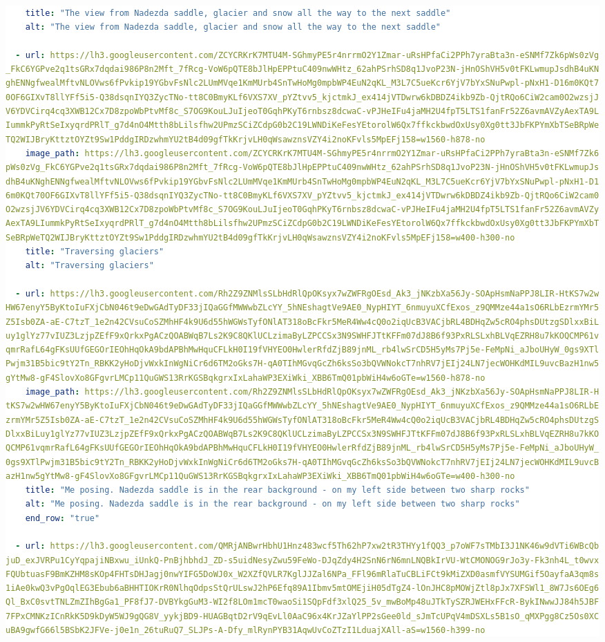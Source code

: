 ```yaml
    title: "The view from Nadezda saddle, glacier and snow all the way to the next saddle"
    alt: "The view from Nadezda saddle, glacier and snow all the way to the next saddle"

  - url: https://lh3.googleusercontent.com/ZCYCRKrK7MTU4M-SGhmyPE5r4nrrmO2Y1Zmar-uRsHPfaCi2PPh7yraBta3n-eSNMf7Zk6pWs0zVg_FkC6YGPve2q1tsGRx7dqdai986P8n2Mft_7fRcg-VoW6pQTE8bJlHpEPPtuC409nwWHtz_62ahPSrhSD8q1JvoP23N-jHnOShVH5v0tFKLwmupJsdhB4uKNghENNgfwealMftvNLOVws6fPvkip19YGbvFsNlc2LUmMVqe1KmMUrb4SnTwHoMg0mpbWP4EuN2qKL_M3L7C5ueKcr6YjV7bYxSNuPwpl-pNxH1-D16m0KQt70OF6GIXvT8llYFf5i5-Q38dsqnIYQ3ZycTNo-tt8C0BmyKLf6VXS7XV_pYZtvv5_kjctmkJ_ex414jVTDwrw6kDBDZ4ikb9Zb-QjtRQo6CiW2cam0O2wzsjJV6YDVCirq4cq3XWB12Cx7D8zpoWbPtvMf8c_S7OG9KouLJuIjeoT0GqhPKyT6rnbsz8dcwaC-vPJHeIFu4jaMH2U4fpT5LTS1fanFr52Z6avmAVZyAexTA9LIummkPyRtSeIxyqrdPRlT_g7d4nO4Mtth8bLilsfhw2UPmzSCiZCdpG0b2C19LWNDiKeFesYEtorolW6Qx7ffkckbwdOxUsy0Xg0tt3JbFKPYmXbTSeBRpWeTQ2WIJBryKttztOYZt9Sw1PddgIRDzwhmYU2tB4d09gfTkKrjvLH0qWsawznsVZY4i2noKFvls5MpEFj158=w1560-h878-no
    image_path: https://lh3.googleusercontent.com/ZCYCRKrK7MTU4M-SGhmyPE5r4nrrmO2Y1Zmar-uRsHPfaCi2PPh7yraBta3n-eSNMf7Zk6pWs0zVg_FkC6YGPve2q1tsGRx7dqdai986P8n2Mft_7fRcg-VoW6pQTE8bJlHpEPPtuC409nwWHtz_62ahPSrhSD8q1JvoP23N-jHnOShVH5v0tFKLwmupJsdhB4uKNghENNgfwealMftvNLOVws6fPvkip19YGbvFsNlc2LUmMVqe1KmMUrb4SnTwHoMg0mpbWP4EuN2qKL_M3L7C5ueKcr6YjV7bYxSNuPwpl-pNxH1-D16m0KQt70OF6GIXvT8llYFf5i5-Q38dsqnIYQ3ZycTNo-tt8C0BmyKLf6VXS7XV_pYZtvv5_kjctmkJ_ex414jVTDwrw6kDBDZ4ikb9Zb-QjtRQo6CiW2cam0O2wzsjJV6YDVCirq4cq3XWB12Cx7D8zpoWbPtvMf8c_S7OG9KouLJuIjeoT0GqhPKyT6rnbsz8dcwaC-vPJHeIFu4jaMH2U4fpT5LTS1fanFr52Z6avmAVZyAexTA9LIummkPyRtSeIxyqrdPRlT_g7d4nO4Mtth8bLilsfhw2UPmzSCiZCdpG0b2C19LWNDiKeFesYEtorolW6Qx7ffkckbwdOxUsy0Xg0tt3JbFKPYmXbTSeBRpWeTQ2WIJBryKttztOYZt9Sw1PddgIRDzwhmYU2tB4d09gfTkKrjvLH0qWsawznsVZY4i2noKFvls5MpEFj158=w400-h300-no 
    title: "Traversing glaciers"
    alt: "Traversing glaciers"

  - url: https://lh3.googleusercontent.com/Rh2Z9ZNMlsSLbHdRlQpOKsyx7wZWFRgOEsd_Ak3_jNKzbXa56Jy-SOApHsmNaPPJ8LIR-HtKS7w2wHW67enyY5ByKtoIuFXjCbN046t9eDwGAdTyDF33jIQaGGfMWWwbZLcYY_5hNEshagtVe9AE0_NypHIYT_6nmuyuXCfExos_z9QMMze44a1sO6RLbEzrmYMr5Z5Isb0ZA-aE-C7tzT_1e2n42CVsuCoSZMhHF4k9U6d55hWGWsTyfONlAT318oBcFkr5MeR4Ww4cQ0o2iqUcB3VACjbRL4BDHqZw5cRO4phsDUtzgSDlxxBiLuy1glYz77vIUZ3LzjpZEfF9xQrkxPgACzQOABWqB7Ls2K9C8QKlUCLzimaByLZPCCSx3N9SWHFJTtKFFm07dJ8B6f93PxRLSLxhBLVqEZRH8u7kKOQCMP61vqmrRafL64gFKsUUfGEGOrIEOhHqOkA9bdAPBhMwHquCFLkH0I19fVHYEO0HwlerRfdZjB89jnML_rb4lwSrCD5H5yMs7Pj5e-FeMpNi_aJboUHyW_0gs9XTlPwjm31B5bic9tY2Tn_RBKK2yHoDjvWxkInWgNiCr6d6TM2oGks7H-qA0TIhMGvqGcZh6ksSo3bQVWNokcT7nhRV7jEIj24LN7jecWOHKdMIL9uvcBazH1nw5gYtMw8-gF4SlovXo8GFgvrLMCp11QuGWS13RrKGSBqkgrxIxLahaWP3EXiWki_XBB6TmQ01pbWiH4w6oGTe=w1560-h878-no
    image_path: https://lh3.googleusercontent.com/Rh2Z9ZNMlsSLbHdRlQpOKsyx7wZWFRgOEsd_Ak3_jNKzbXa56Jy-SOApHsmNaPPJ8LIR-HtKS7w2wHW67enyY5ByKtoIuFXjCbN046t9eDwGAdTyDF33jIQaGGfMWWwbZLcYY_5hNEshagtVe9AE0_NypHIYT_6nmuyuXCfExos_z9QMMze44a1sO6RLbEzrmYMr5Z5Isb0ZA-aE-C7tzT_1e2n42CVsuCoSZMhHF4k9U6d55hWGWsTyfONlAT318oBcFkr5MeR4Ww4cQ0o2iqUcB3VACjbRL4BDHqZw5cRO4phsDUtzgSDlxxBiLuy1glYz77vIUZ3LzjpZEfF9xQrkxPgACzQOABWqB7Ls2K9C8QKlUCLzimaByLZPCCSx3N9SWHFJTtKFFm07dJ8B6f93PxRLSLxhBLVqEZRH8u7kKOQCMP61vqmrRafL64gFKsUUfGEGOrIEOhHqOkA9bdAPBhMwHquCFLkH0I19fVHYEO0HwlerRfdZjB89jnML_rb4lwSrCD5H5yMs7Pj5e-FeMpNi_aJboUHyW_0gs9XTlPwjm31B5bic9tY2Tn_RBKK2yHoDjvWxkInWgNiCr6d6TM2oGks7H-qA0TIhMGvqGcZh6ksSo3bQVWNokcT7nhRV7jEIj24LN7jecWOHKdMIL9uvcBazH1nw5gYtMw8-gF4SlovXo8GFgvrLMCp11QuGWS13RrKGSBqkgrxIxLahaWP3EXiWki_XBB6TmQ01pbWiH4w6oGTe=w400-h300-no
    title: "Me posing. Nadezda saddle is in the rear background - on my left side between two sharp rocks"
    alt: "Me posing. Nadezda saddle is in the rear background - on my left side between two sharp rocks"
    end_row: "true"

  - url: https://lh3.googleusercontent.com/QMRjANBwrHbhU1Hnz483wcf5Th62hP7xw2tR3THYy1fQQ3_p7oWF7sTMbI3J1NK46w9dVTi6WBcQbjuD_exJVRPu1CyYqpajiNBxwu_iUnkQ-PnBjhbhdJ_ZD-s5uidNesyZwu59FeWo-DJqZdy4H2SnN6rN6mnLNQBkIrVU-WtCMONOG9rJo3y-Fk3nh4L_t0wvxFQUbtuasF9BmKZHM8sKOp4FHTsDHJagj0nwYIFG5DoWJ0x_W2XZfQVLR7KglJJZal6NPa_FFl96mRlaTuCBLiFCt9kMiZXD0asmfVYSUMGif5OayfaA3qm8s1iAe0kwQ3vPgOqlEG3Ebub6aBHHTIOKrR0NlhqOdpsStQrULswJ2hP6Efq89A1Ibmv5mtOMEjiH05dTgZ4-lOnJHC8pMOWjZtl8pJx7XFSWl1_8W7Js6OEg6Ql_BxC0svtTNLZmZIhBgGa1_PF8fJ7-DVBYkgGuM3-WI2f8LOm1mcT0waoSi1SQpFdf3xlQ25_5v_mwBoMp48uJTkTySZRJWEHxFFcR-BykINwwJJ84h5JBF7FPxCMNKzICnRkK5D9kDyW5WJ9gQG8V_yykjBD9-HUAGBqtD2rV9qEvLl0AaC96x4KrJZaYlPP2sGee0ld_sJmTcUPqV4mDSXLs5B1sO_qMXPgg8Cz5Os0XCuBA9gwfG66l5BSbK2JFVe-j0e1n_26tuRuQ7_SLJPs-A-Dfy_mlRynPYB31AqwUvCoZTzI1LduajXAll-aS=w1560-h399-no
```